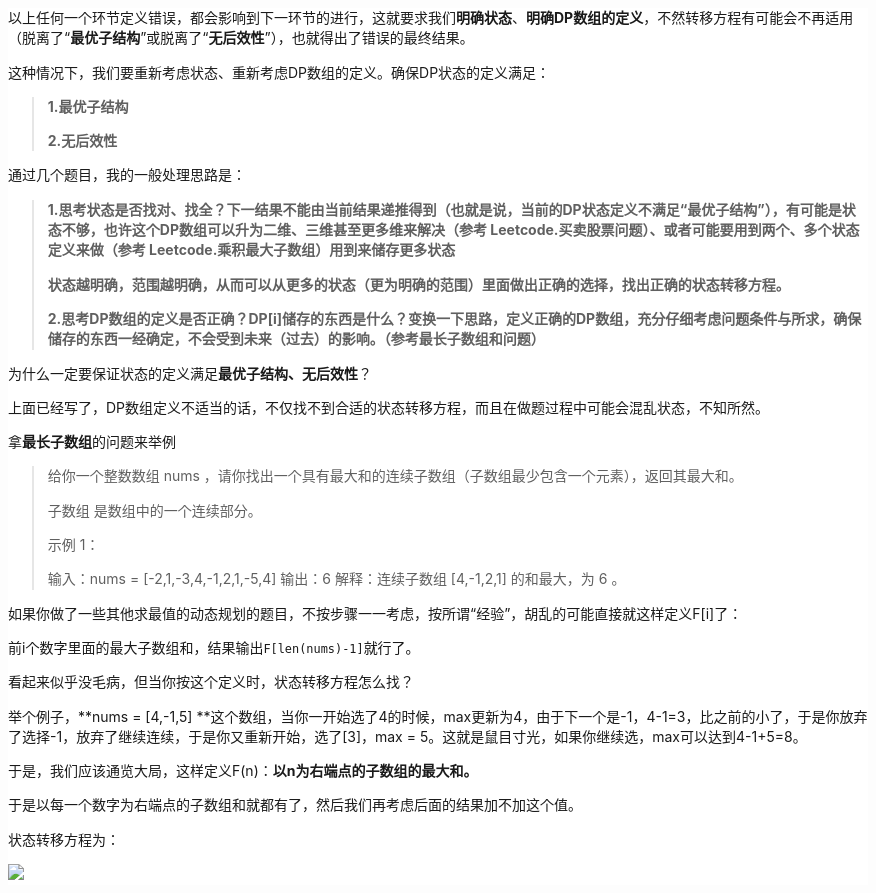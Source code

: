 以上任何一个环节定义错误，都会影响到下一环节的进行，这就要求我们**明确状态**、**明确DP数组的定义**，不然转移方程有可能会不再适用（脱离了“**最优子结构**”或脱离了“**无后效性**”），也就得出了错误的最终结果。

这种情况下，我们要重新考虑状态、重新考虑DP数组的定义。确保DP状态的定义满足：

> **1.最优子结构**
> 
> **2.无后效性**


通过几个题目，我的一般处理思路是：

> **1.思考状态是否找对、找全？下一结果不能由当前结果递推得到（也就是说，当前的DP状态定义不满足“最优子结构”），有可能是状态不够，也许这个DP数组可以升为二维、三维甚至更多维来解决（参考 Leetcode.买卖股票问题）、或者可能要用到两个、多个状态定义来做（参考 Leetcode.乘积最大子数组）用到来储存更多状态**
> 
> **状态越明确，范围越明确，从而可以从更多的状态（更为明确的范围）里面做出正确的选择，找出正确的状态转移方程。**
> 
> **2.思考DP数组的定义是否正确？DP[i]储存的东西是什么？变换一下思路，定义正确的DP数组，充分仔细考虑问题条件与所求，确保储存的东西一经确定，不会受到未来（过去）的影响。（参考最长子数组和问题）**



为什么一定要保证状态的定义满足**最优子结构、无后效性**？

上面已经写了，DP数组定义不适当的话，不仅找不到合适的状态转移方程，而且在做题过程中可能会混乱状态，不知所然。

拿**最长子数组**的问题来举例

> 给你一个整数数组 nums ，请你找出一个具有最大和的连续子数组（子数组最少包含一个元素），返回其最大和。
> 
> 
> 
> 子数组 是数组中的一个连续部分。
> 
> 
> 
> 示例 1：
> 
> 输入：nums = [-2,1,-3,4,-1,2,1,-5,4]
> 输出：6
> 解释：连续子数组 [4,-1,2,1] 的和最大，为 6 。


如果你做了一些其他求最值的动态规划的题目，不按步骤一一考虑，按所谓“经验”，胡乱的可能直接就这样定义F[i]了：



前i个数字里面的最大子数组和，结果输出`F[len(nums)-1]`就行了。

看起来似乎没毛病，但当你按这个定义时，状态转移方程怎么找？

举个例子，**nums = [4,-1,5] **这个数组，当你一开始选了4的时候，max更新为4，由于下一个是-1，4-1=3，比之前的小了，于是你放弃了选择-1，放弃了继续连续，于是你又重新开始，选了[3]，max = 5。这就是鼠目寸光，如果你继续选，max可以达到4-1+5=8。

于是，我们应该通览大局，这样定义F(n)：**以n为右端点的子数组的最大和。**

于是以每一个数字为右端点的子数组和就都有了，然后我们再考虑后面的结果加不加这个值。

状态转移方程为：

![](/img/gs1.png)
